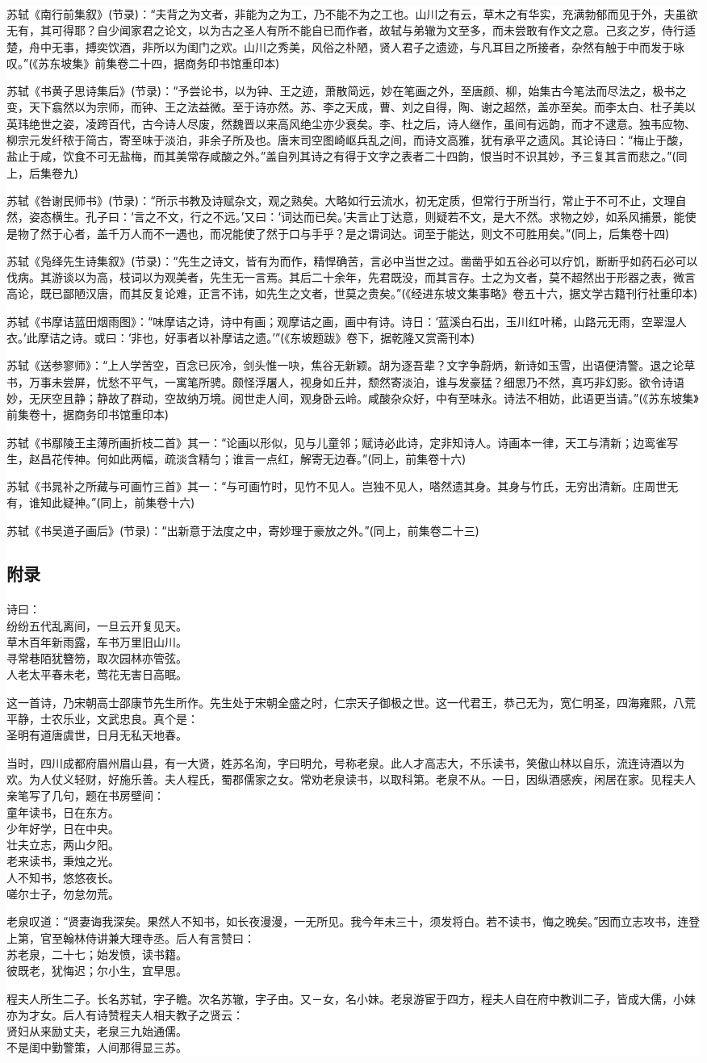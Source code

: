 苏轼《南行前集叙》(节录)：“夫背之为文者，非能为之为工，乃不能不为之工也。山川之有云，草木之有华实，充满勃郁而见于外，夫虽欲无有，其可得耶？自少闻家君之论文，以为古之圣人有所不能自已而作者，故轼与弟辙为文至多，而未尝敢有作文之意。己亥之岁，侍行适楚，舟中无事，搏奕饮酒，非所以为闺门之欢。山川之秀美，风俗之朴陋，贤人君子之遗迹，与凡耳目之所接者，杂然有触于中而发于咏叹。”(《苏东坡集》前集卷二十四，据商务印书馆重印本)  

苏轼《书黄子思诗集后》(节录)：“予尝论书，以为钟、王之迹，萧散简远，妙在笔画之外，至唐颜、柳，始集古今笔法而尽法之，极书之变，天下翕然以为宗师，而钟、王之法益微。至于诗亦然。苏、李之天成，曹、刘之自得，陶、谢之超然，盖亦至矣。而李太白、杜子美以英玮绝世之姿，凌跨百代，古今诗人尽废，然魏晋以来高风绝尘亦少衰矣。李、杜之后，诗人继作，虽间有远韵，而才不逮意。独韦应物、柳宗元发纤秾于简古，寄至味于淡泊，非余子所及也。唐末司空图崎岖兵乱之间，而诗文高雅，犹有承平之遗风。其论诗曰：“梅止于酸，盐止于咸，饮食不可无盐梅，而其美常存咸酸之外。”盖自列其诗之有得于文字之表者二十四韵，恨当时不识其妙，予三复其言而悲之。”(同上，后集卷九)  

苏轼《咎谢民师书》(节录)：“所示书教及诗赋杂文，观之熟矣。大略如行云流水，初无定质，但常行于所当行，常止于不可不止，文理自然，姿态横生。孔子曰：‘言之不文，行之不远。’又曰：‘词达而已矣。’夫言止丁达意，则疑若不文，是大不然。求物之妙，如系风捕景，能使是物了然于心者，盖千万人而不一遇也，而况能使了然于口与手乎？是之谓词达。词至于能达，则文不可胜用矣。”(同上，后集卷十四)  

苏轼《凫绎先生诗集叙》(节录)：“先生之诗文，皆有为而作，精悍确苦，言必中当世之过。凿凿乎如五谷必可以疗饥，断断乎如药石必可以伐病。其游谈以为高，枝词以为观美者，先生无一言焉。其后二十余年，先君既没，而其言存。士之为文者，莫不超然出于形器之表，微言高论，既已鄙陋汉唐，而其反复论难，正言不讳，如先生之文者，世莫之贵矣。”(《经进东坡文集事略》卷五十六，据文学古籍刊行社重印本)  

苏轼《书摩诘蓝田烟雨图》：“味摩诘之诗，诗中有画；观摩诘之画，画中有诗。诗日：‘蓝溪白石出，玉川红叶稀，山路元无雨，空翠湿人衣。’此摩诘之诗。或曰：‘非也，好事者以补摩诘之遗。’”(《东坡题跋》卷下，据乾隆又赏斋刊本)  

苏轼《送参寥师》：“上人学苦空，百念已灰冷，剑头惟一吷，焦谷无新颖。胡为逐吾辈？文字争蔚炳，新诗如玉雪，出语便清警。退之论草书，万事未尝屏，忧愁不平气，一寓笔所骋。颇怪浮屠人，视身如丘井，颓然寄淡泊，谁与发豪猛？细思乃不然，真巧非幻影。欲令诗语妙，无厌空且静；静故了群动，空故纳万境。阅世走人间，观身卧云岭。咸酸杂众好，中有至味永。诗法不相妨，此语更当请。”(《苏东坡集》前集卷十，据商务印书馆重印本)  

苏轼《书鄢陵王主薄所画折枝二首》其一：“论画以形似，见与儿童邻；赋诗必此诗，定非知诗人。诗画本一律，天工与清新；边鸾雀写生，赵昌花传神。何如此两幅，疏淡含精匀；谁言一点红，解寄无边春。”(同上，前集卷十六)  

苏轼《书晁补之所藏与可画竹三首》其一：“与可画竹时，见竹不见人。岂独不见人，嗒然遗其身。其身与竹氏，无穷出清新。庄周世无有，谁知此疑神。”(同上，前集卷十六)  

苏轼《书吴道子画后》(节录)：“出新意于法度之中，寄妙理于豪放之外。”(同上，前集卷二十三)  
  
## 附录  

诗曰：  
纷纷五代乱离间，一旦云开复见天。  
草木百年新雨露，车书万里旧山川。  
寻常巷陌犹簪笏，取次园林亦管弦。  
人老太平春未老，莺花无害日高眠。  
  
这一首诗，乃宋朝高士邵康节先生所作。先生处于宋朝全盛之时，仁宗天子御极之世。这一代君王，恭己无为，宽仁明圣，四海雍熙，八荒平静，士农乐业，文武忠良。真个是：  
圣明有道唐虞世，日月无私天地春。  

当时，四川成都府眉州眉山县，有一大贤，姓苏名洵，字曰明允，号称老泉。此人才高志大，不乐读书，笑傲山林以自乐，流连诗酒以为欢。为人仗义轻财，好施乐善。夫人程氏，蜀郡儒家之女。常劝老泉读书，以取科第。老泉不从。一日，因纵酒感疾，闲居在家。见程夫人亲笔写了几句，题在书房壁间：  
童年读书，日在东方。  
少年好学，日在中央。  
壮夫立志，两山夕阳。  
老来读书，秉烛之光。  
人不知书，悠悠夜长。  
嗟尔士子，勿怠勿荒。  

老泉叹道：“贤妻诲我深矣。果然人不知书，如长夜漫漫，一无所见。我今年未三十，须发将白。若不读书，悔之晚矣。”因而立志攻书，连登上第，官至翰林侍讲兼大理寺丞。后人有言赞曰：  
苏老泉，二十七；始发愤，读书籍。  
彼既老，犹悔迟；尔小生，宜早思。  

程夫人所生二子。长名苏轼，字子瞻。次名苏辙，字子由。又－女，名小妹。老泉游宦于四方，程夫人自在府中教训二子，皆成大儒，小妹亦为才女。后人有诗赞程夫人相夫教子之贤云：  
贤妇从来励丈夫，老泉三九始通儒。  
不是闺中勤警策，人间那得显三苏。  
